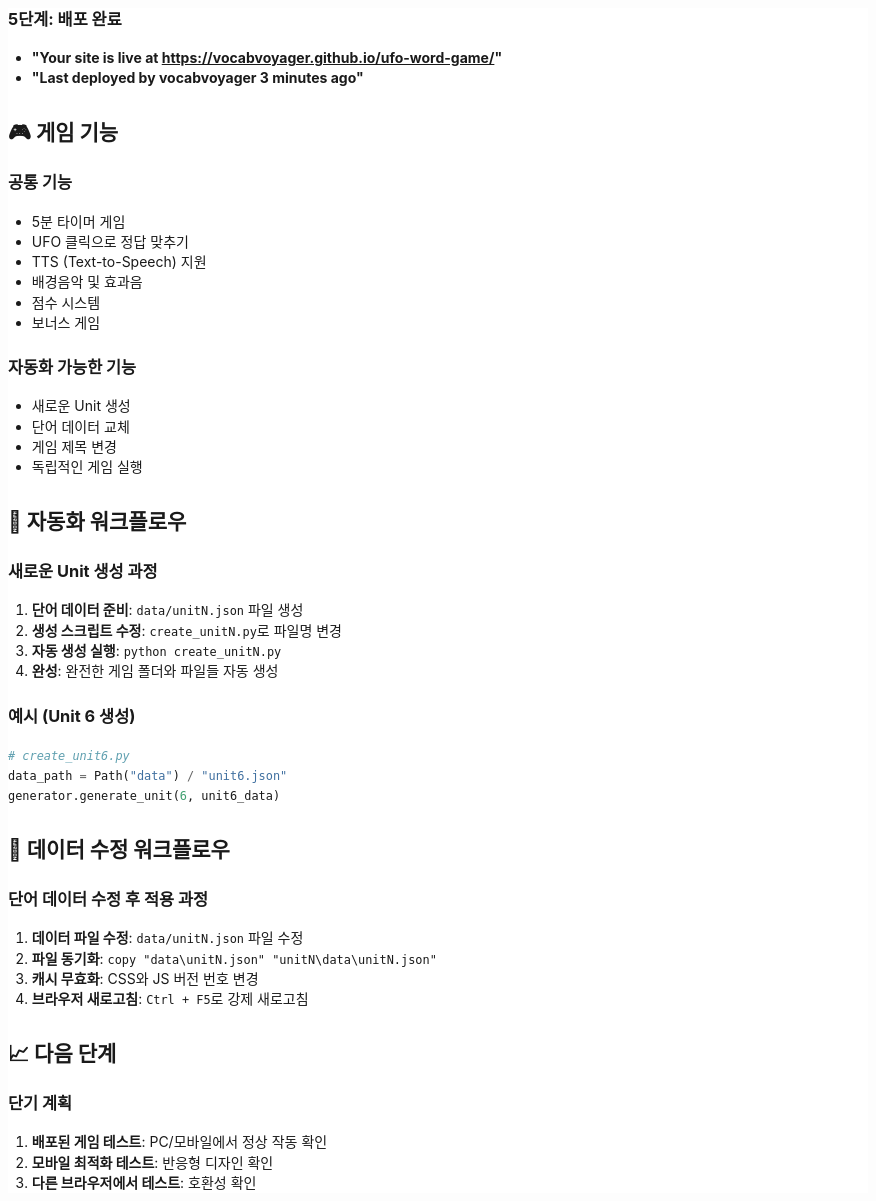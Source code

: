 ### 5단계: 배포 완료
- **"Your site is live at https://vocabvoyager.github.io/ufo-word-game/"**
- **"Last deployed by vocabvoyager 3 minutes ago"**

## 🎮 게임 기능

### 공통 기능
- 5분 타이머 게임
- UFO 클릭으로 정답 맞추기
- TTS (Text-to-Speech) 지원
- 배경음악 및 효과음
- 점수 시스템
- 보너스 게임

### 자동화 가능한 기능
- 새로운 Unit 생성
- 단어 데이터 교체
- 게임 제목 변경
- 독립적인 게임 실행

## 🔄 자동화 워크플로우

### 새로운 Unit 생성 과정
1. **단어 데이터 준비**: `data/unitN.json` 파일 생성
2. **생성 스크립트 수정**: `create_unitN.py`로 파일명 변경
3. **자동 생성 실행**: `python create_unitN.py`
4. **완성**: 완전한 게임 폴더와 파일들 자동 생성

### 예시 (Unit 6 생성)
```python
# create_unit6.py
data_path = Path("data") / "unit6.json"
generator.generate_unit(6, unit6_data)
```

## 🔧 데이터 수정 워크플로우

### 단어 데이터 수정 후 적용 과정
1. **데이터 파일 수정**: `data/unitN.json` 파일 수정
2. **파일 동기화**: `copy "data\unitN.json" "unitN\data\unitN.json"`
3. **캐시 무효화**: CSS와 JS 버전 번호 변경
4. **브라우저 새로고침**: `Ctrl + F5`로 강제 새로고침

## 📈 다음 단계

### 단기 계획
1. **배포된 게임 테스트**: PC/모바일에서 정상 작동 확인
2. **모바일 최적화 테스트**: 반응형 디자인 확인
3. **다른 브라우저에서 테스트**: 호환성 확인
